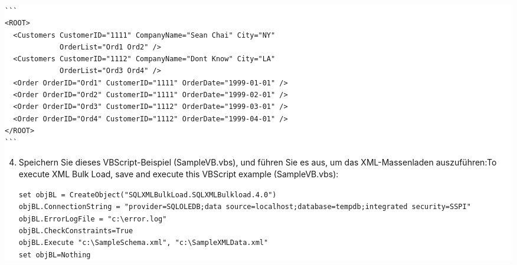     ```  
    <ROOT>  
      <Customers CustomerID="1111" CompanyName="Sean Chai" City="NY"  
                 OrderList="Ord1 Ord2" />  
      <Customers CustomerID="1112" CompanyName="Dont Know" City="LA"  
                 OrderList="Ord3 Ord4" />  
      <Order OrderID="Ord1" CustomerID="1111" OrderDate="1999-01-01" />  
      <Order OrderID="Ord2" CustomerID="1111" OrderDate="1999-02-01" />  
      <Order OrderID="Ord3" CustomerID="1112" OrderDate="1999-03-01" />  
      <Order OrderID="Ord4" CustomerID="1112" OrderDate="1999-04-01" />  
    </ROOT>  
    ```  
  
4.  <span data-ttu-id="fb23f-196">Speichern Sie dieses VBScript-Beispiel (SampleVB.vbs), und führen Sie es aus, um das XML-Massenladen auszuführen:</span><span class="sxs-lookup"><span data-stu-id="fb23f-196">To execute XML Bulk Load, save and execute this VBScript example (SampleVB.vbs):</span></span>  
  
    ```  
    set objBL = CreateObject("SQLXMLBulkLoad.SQLXMLBulkload.4.0")  
    objBL.ConnectionString = "provider=SQLOLEDB;data source=localhost;database=tempdb;integrated security=SSPI"  
    objBL.ErrorLogFile = "c:\error.log"  
    objBL.CheckConstraints=True  
    objBL.Execute "c:\SampleSchema.xml", "c:\SampleXMLData.xml"  
    set objBL=Nothing  
    ```  
  
  
